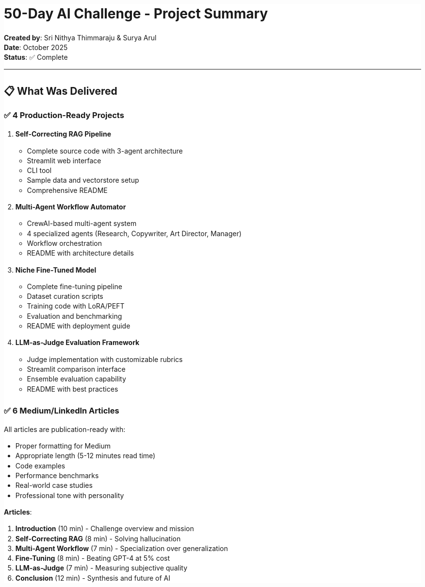 # 50-Day AI Challenge - Project Summary

**Created by**: Sri Nithya Thimmaraju & Surya Arul  
**Date**: October 2025  
**Status**: ✅ Complete

---

## 📋 What Was Delivered

### ✅ 4 Production-Ready Projects

1. **Self-Correcting RAG Pipeline**
   - Complete source code with 3-agent architecture
   - Streamlit web interface
   - CLI tool
   - Sample data and vectorstore setup
   - Comprehensive README

2. **Multi-Agent Workflow Automator**
   - CrewAI-based multi-agent system
   - 4 specialized agents (Research, Copywriter, Art Director, Manager)
   - Workflow orchestration
   - README with architecture details

3. **Niche Fine-Tuned Model**
   - Complete fine-tuning pipeline
   - Dataset curation scripts
   - Training code with LoRA/PEFT
   - Evaluation and benchmarking
   - README with deployment guide

4. **LLM-as-Judge Evaluation Framework**
   - Judge implementation with customizable rubrics
   - Streamlit comparison interface
   - Ensemble evaluation capability
   - README with best practices

### ✅ 6 Medium/LinkedIn Articles

All articles are publication-ready with:
- Proper formatting for Medium
- Appropriate length (5-12 minutes read time)
- Code examples
- Performance benchmarks
- Real-world case studies
- Professional tone with personality

**Articles**:
1. **Introduction** (10 min) - Challenge overview and mission
2. **Self-Correcting RAG** (8 min) - Solving hallucination
3. **Multi-Agent Workflow** (7 min) - Specialization over generalization
4. **Fine-Tuning** (8 min) - Beating GPT-4 at 5% cost
5. **LLM-as-Judge** (7 min) - Measuring subjective quality
6. **Conclusion** (12 min) - Synthesis and future of AI
